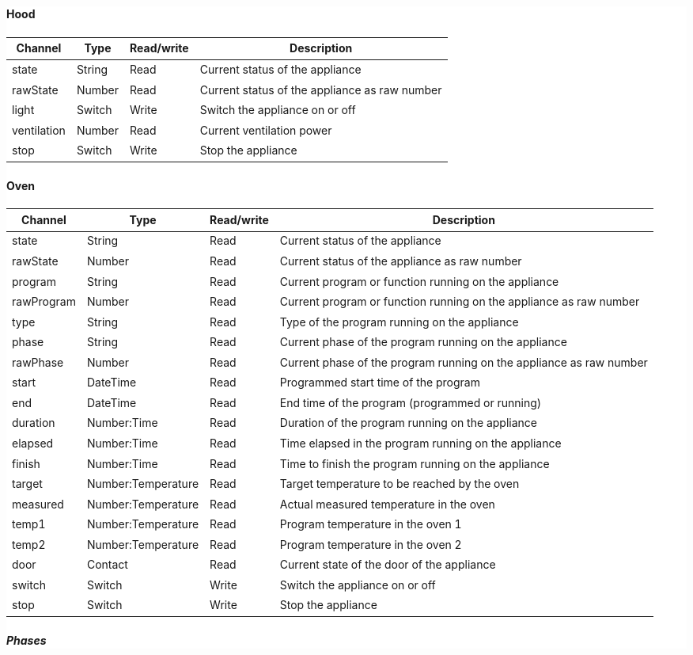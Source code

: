 #### Hood

| Channel             | Type                 | Read/write | Description                                                         |
|---------------------|----------------------|------------|---------------------------------------------------------------------|
| state               | String               | Read       | Current status of the appliance                                     |
| rawState            | Number               | Read       | Current status of the appliance as raw number                       |
| light               | Switch               | Write      | Switch the appliance on or off                                      |
| ventilation         | Number               | Read       | Current ventilation power                                           |
| stop                | Switch               | Write      | Stop the appliance                                                  |

#### Oven

| Channel             | Type                 | Read/write | Description                                                         |
|---------------------|----------------------|------------|---------------------------------------------------------------------|
| state               | String               | Read       | Current status of the appliance                                     |
| rawState            | Number               | Read       | Current status of the appliance as raw number                       |
| program             | String               | Read       | Current program or function running on the appliance                |
| rawProgram          | Number               | Read       | Current program or function running on the appliance as raw number  |
| type                | String               | Read       | Type of the program running on the appliance                        |
| phase               | String               | Read       | Current phase of the program running on the appliance               |
| rawPhase            | Number               | Read       | Current phase of the program running on the appliance as raw number |
| start               | DateTime             | Read       | Programmed start time of the program                                |
| end                 | DateTime             | Read       | End time of the program (programmed or running)                     |
| duration            | Number:Time          | Read       | Duration of the program running on the appliance                    |
| elapsed             | Number:Time          | Read       | Time elapsed in the program running on the appliance                |
| finish              | Number:Time          | Read       | Time to finish the program running on the appliance                 |
| target              | Number:Temperature   | Read       | Target temperature to be reached by the oven                        |
| measured            | Number:Temperature   | Read       | Actual measured temperature in the oven                             |
| temp1               | Number:Temperature   | Read       | Program temperature in the oven 1                                   |
| temp2               | Number:Temperature   | Read       | Program temperature in the oven 2                                   |
| door                | Contact              | Read       | Current state of the door of the appliance                          |
| switch              | Switch               | Write      | Switch the appliance on or off                                      |
| stop                | Switch               | Write      | Stop the appliance                                                  |

##### Phases
